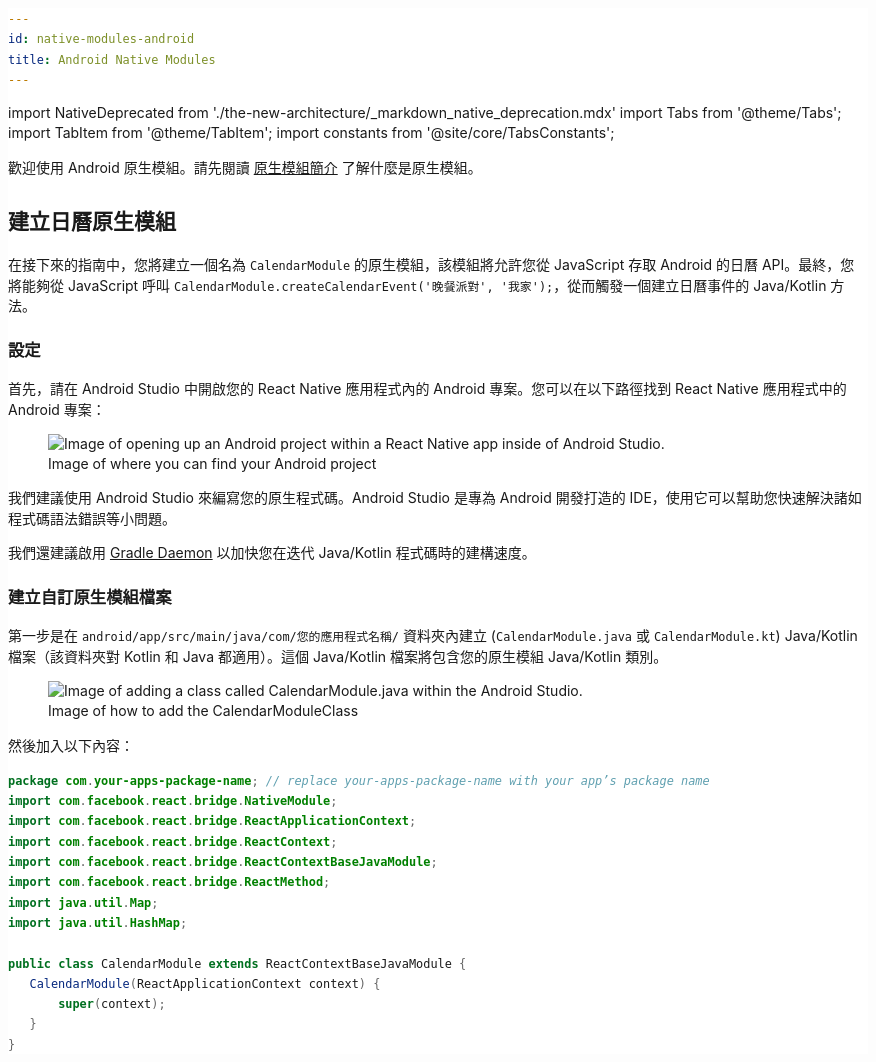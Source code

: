 ```yaml
---
id: native-modules-android
title: Android Native Modules
---
```


import NativeDeprecated from './the-new-architecture/\_markdown_native_deprecation.mdx'
import Tabs from '@theme/Tabs'; import TabItem from '@theme/TabItem'; import constants from '@site/core/TabsConstants';

<NativeDeprecated />

歡迎使用 Android 原生模組。請先閱讀 [原生模組簡介](native-modules-intro) 了解什麼是原生模組。

## 建立日曆原生模組

在接下來的指南中，您將建立一個名為 `CalendarModule` 的原生模組，該模組將允許您從 JavaScript 存取 Android 的日曆 API。最終，您將能夠從 JavaScript 呼叫 `CalendarModule.createCalendarEvent('晚餐派對', '我家');`，從而觸發一個建立日曆事件的 Java/Kotlin 方法。

### 設定

首先，請在 Android Studio 中開啟您的 React Native 應用程式內的 Android 專案。您可以在以下路徑找到 React Native 應用程式中的 Android 專案：

<figure>
  <img src="/docs/assets/native-modules-android-open-project.png" width="500" alt="Image of opening up an Android project within a React Native app inside of Android Studio." />
  <figcaption>Image of where you can find your Android project</figcaption>
</figure>

我們建議使用 Android Studio 來編寫您的原生程式碼。Android Studio 是專為 Android 開發打造的 IDE，使用它可以幫助您快速解決諸如程式碼語法錯誤等小問題。

我們還建議啟用 [Gradle Daemon](https://docs.gradle.org/2.9/userguide/gradle_daemon.html) 以加快您在迭代 Java/Kotlin 程式碼時的建構速度。

### 建立自訂原生模組檔案

第一步是在 `android/app/src/main/java/com/您的應用程式名稱/` 資料夾內建立 (`CalendarModule.java` 或 `CalendarModule.kt`) Java/Kotlin 檔案（該資料夾對 Kotlin 和 Java 都適用）。這個 Java/Kotlin 檔案將包含您的原生模組 Java/Kotlin 類別。

<figure>
  <img src="/docs/assets/native-modules-android-add-class.png" width="700" alt="Image of adding a class called CalendarModule.java within the Android Studio." />
  <figcaption>Image of how to add the CalendarModuleClass</figcaption>
</figure>

然後加入以下內容：

<Tabs groupId="android-language" queryString defaultValue={constants.defaultAndroidLanguage} values={constants.androidLanguages}>
<TabItem value="java">

```java
package com.your-apps-package-name; // replace your-apps-package-name with your app’s package name
import com.facebook.react.bridge.NativeModule;
import com.facebook.react.bridge.ReactApplicationContext;
import com.facebook.react.bridge.ReactContext;
import com.facebook.react.bridge.ReactContextBaseJavaModule;
import com.facebook.react.bridge.ReactMethod;
import java.util.Map;
import java.util.HashMap;

public class CalendarModule extends ReactContextBaseJavaModule {
   CalendarModule(ReactApplicationContext context) {
       super(context);
   }
}
```
